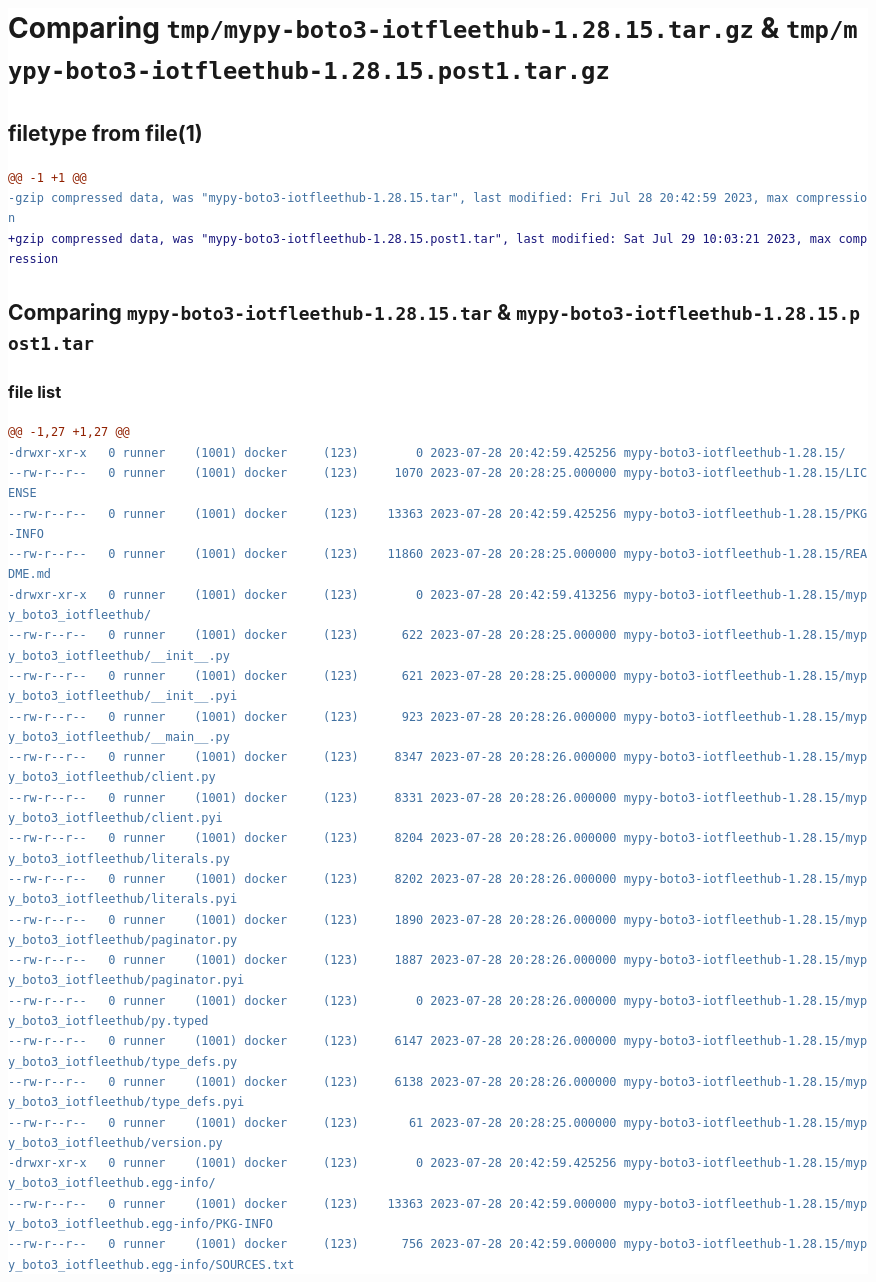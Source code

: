 # Comparing `tmp/mypy-boto3-iotfleethub-1.28.15.tar.gz` & `tmp/mypy-boto3-iotfleethub-1.28.15.post1.tar.gz`

## filetype from file(1)

```diff
@@ -1 +1 @@
-gzip compressed data, was "mypy-boto3-iotfleethub-1.28.15.tar", last modified: Fri Jul 28 20:42:59 2023, max compression
+gzip compressed data, was "mypy-boto3-iotfleethub-1.28.15.post1.tar", last modified: Sat Jul 29 10:03:21 2023, max compression
```

## Comparing `mypy-boto3-iotfleethub-1.28.15.tar` & `mypy-boto3-iotfleethub-1.28.15.post1.tar`

### file list

```diff
@@ -1,27 +1,27 @@
-drwxr-xr-x   0 runner    (1001) docker     (123)        0 2023-07-28 20:42:59.425256 mypy-boto3-iotfleethub-1.28.15/
--rw-r--r--   0 runner    (1001) docker     (123)     1070 2023-07-28 20:28:25.000000 mypy-boto3-iotfleethub-1.28.15/LICENSE
--rw-r--r--   0 runner    (1001) docker     (123)    13363 2023-07-28 20:42:59.425256 mypy-boto3-iotfleethub-1.28.15/PKG-INFO
--rw-r--r--   0 runner    (1001) docker     (123)    11860 2023-07-28 20:28:25.000000 mypy-boto3-iotfleethub-1.28.15/README.md
-drwxr-xr-x   0 runner    (1001) docker     (123)        0 2023-07-28 20:42:59.413256 mypy-boto3-iotfleethub-1.28.15/mypy_boto3_iotfleethub/
--rw-r--r--   0 runner    (1001) docker     (123)      622 2023-07-28 20:28:25.000000 mypy-boto3-iotfleethub-1.28.15/mypy_boto3_iotfleethub/__init__.py
--rw-r--r--   0 runner    (1001) docker     (123)      621 2023-07-28 20:28:25.000000 mypy-boto3-iotfleethub-1.28.15/mypy_boto3_iotfleethub/__init__.pyi
--rw-r--r--   0 runner    (1001) docker     (123)      923 2023-07-28 20:28:26.000000 mypy-boto3-iotfleethub-1.28.15/mypy_boto3_iotfleethub/__main__.py
--rw-r--r--   0 runner    (1001) docker     (123)     8347 2023-07-28 20:28:26.000000 mypy-boto3-iotfleethub-1.28.15/mypy_boto3_iotfleethub/client.py
--rw-r--r--   0 runner    (1001) docker     (123)     8331 2023-07-28 20:28:26.000000 mypy-boto3-iotfleethub-1.28.15/mypy_boto3_iotfleethub/client.pyi
--rw-r--r--   0 runner    (1001) docker     (123)     8204 2023-07-28 20:28:26.000000 mypy-boto3-iotfleethub-1.28.15/mypy_boto3_iotfleethub/literals.py
--rw-r--r--   0 runner    (1001) docker     (123)     8202 2023-07-28 20:28:26.000000 mypy-boto3-iotfleethub-1.28.15/mypy_boto3_iotfleethub/literals.pyi
--rw-r--r--   0 runner    (1001) docker     (123)     1890 2023-07-28 20:28:26.000000 mypy-boto3-iotfleethub-1.28.15/mypy_boto3_iotfleethub/paginator.py
--rw-r--r--   0 runner    (1001) docker     (123)     1887 2023-07-28 20:28:26.000000 mypy-boto3-iotfleethub-1.28.15/mypy_boto3_iotfleethub/paginator.pyi
--rw-r--r--   0 runner    (1001) docker     (123)        0 2023-07-28 20:28:26.000000 mypy-boto3-iotfleethub-1.28.15/mypy_boto3_iotfleethub/py.typed
--rw-r--r--   0 runner    (1001) docker     (123)     6147 2023-07-28 20:28:26.000000 mypy-boto3-iotfleethub-1.28.15/mypy_boto3_iotfleethub/type_defs.py
--rw-r--r--   0 runner    (1001) docker     (123)     6138 2023-07-28 20:28:26.000000 mypy-boto3-iotfleethub-1.28.15/mypy_boto3_iotfleethub/type_defs.pyi
--rw-r--r--   0 runner    (1001) docker     (123)       61 2023-07-28 20:28:25.000000 mypy-boto3-iotfleethub-1.28.15/mypy_boto3_iotfleethub/version.py
-drwxr-xr-x   0 runner    (1001) docker     (123)        0 2023-07-28 20:42:59.425256 mypy-boto3-iotfleethub-1.28.15/mypy_boto3_iotfleethub.egg-info/
--rw-r--r--   0 runner    (1001) docker     (123)    13363 2023-07-28 20:42:59.000000 mypy-boto3-iotfleethub-1.28.15/mypy_boto3_iotfleethub.egg-info/PKG-INFO
--rw-r--r--   0 runner    (1001) docker     (123)      756 2023-07-28 20:42:59.000000 mypy-boto3-iotfleethub-1.28.15/mypy_boto3_iotfleethub.egg-info/SOURCES.txt
```